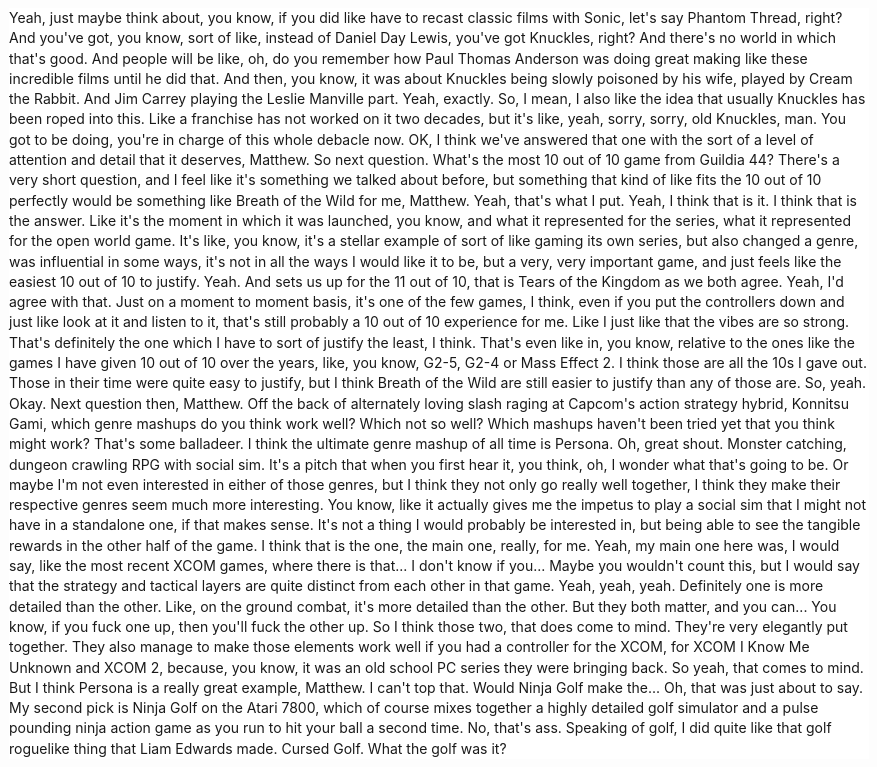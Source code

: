 Yeah, just maybe think about, you know, if you did like have to recast classic films with Sonic, let's say Phantom Thread, right? And you've got, you know, sort of like, instead of Daniel Day Lewis, you've got Knuckles, right? And there's no world in which that's good.
And people will be like, oh, do you remember how Paul Thomas Anderson was doing great making like these incredible films until he did that. And then, you know, it was about Knuckles being slowly poisoned by his wife, played by Cream the Rabbit.
And Jim Carrey playing the Leslie Manville part.
Yeah, exactly. So, I mean, I also like the idea that usually Knuckles has been roped into this. Like a franchise has not worked on it two decades, but it's like, yeah, sorry, sorry, old Knuckles, man.
You got to be doing, you're in charge of this whole debacle now. OK, I think we've answered that one with the sort of a level of attention and detail that it deserves, Matthew. So next question.
What's the most 10 out of 10 game from Guildia 44?
There's a very short question, and I feel like it's something we talked about before, but something that kind of like fits the 10 out of 10 perfectly would be something like Breath of the Wild for me, Matthew.
Yeah, that's what I put.
Yeah, I think that is it. I think that is the answer. Like it's the moment in which it was launched, you know, and what it represented for the series, what it represented for the open world game.
It's like, you know, it's a stellar example of sort of like gaming its own series, but also changed a genre, was influential in some ways, it's not in all the ways I would like it to be, but a very, very important game, and just feels like the easiest 10 out of 10 to justify. Yeah.
And sets us up for the 11 out of 10, that is Tears of the Kingdom as we both agree. Yeah, I'd agree with that. Just on a moment to moment basis, it's one of the few games, I think, even if you put the controllers down and just like look at it and listen to it, that's still probably a 10 out of 10 experience for me.
Like I just like that the vibes are so strong. That's definitely the one which I have to sort of justify the least, I think.
That's even like in, you know, relative to the ones like the games I have given 10 out of 10 over the years, like, you know, G2-5, G2-4 or Mass Effect 2. I think those are all the 10s I gave out. Those in their time were quite easy to justify, but I think Breath of the Wild are still easier to justify than any of those are.
So, yeah. Okay. Next question then, Matthew.
Off the back of alternately loving slash raging at Capcom's action strategy hybrid, Konnitsu Gami, which genre mashups do you think work well? Which not so well? Which mashups haven't been tried yet that you think might work?
That's some balladeer.
I think the ultimate genre mashup of all time is Persona.
Oh, great shout.
Monster catching, dungeon crawling RPG with social sim. It's a pitch that when you first hear it, you think, oh, I wonder what that's going to be. Or maybe I'm not even interested in either of those genres, but I think they not only go really well together, I think they make their respective genres seem much more interesting.
You know, like it actually gives me the impetus to play a social sim that I might not have in a standalone one, if that makes sense. It's not a thing I would probably be interested in, but being able to see the tangible rewards in the other half of the game. I think that is the one, the main one, really, for me.
Yeah, my main one here was, I would say, like the most recent XCOM games, where there is that... I don't know if you... Maybe you wouldn't count this, but I would say that the strategy and tactical layers are quite distinct from each other in that game.
Yeah, yeah, yeah.
Definitely one is more detailed than the other. Like, on the ground combat, it's more detailed than the other. But they both matter, and you can...
You know, if you fuck one up, then you'll fuck the other up. So I think those two, that does come to mind. They're very elegantly put together.
They also manage to make those elements work well if you had a controller for the XCOM, for XCOM I Know Me Unknown and XCOM 2, because, you know, it was an old school PC series they were bringing back. So yeah, that comes to mind. But I think Persona is a really great example, Matthew.
I can't top that. Would Ninja Golf make the...
Oh, that was just about to say. My second pick is Ninja Golf on the Atari 7800, which of course mixes together a highly detailed golf simulator and a pulse pounding ninja action game as you run to hit your ball a second time. No, that's ass.
Speaking of golf, I did quite like that golf roguelike thing that Liam Edwards made. Cursed Golf.
What the golf was it?